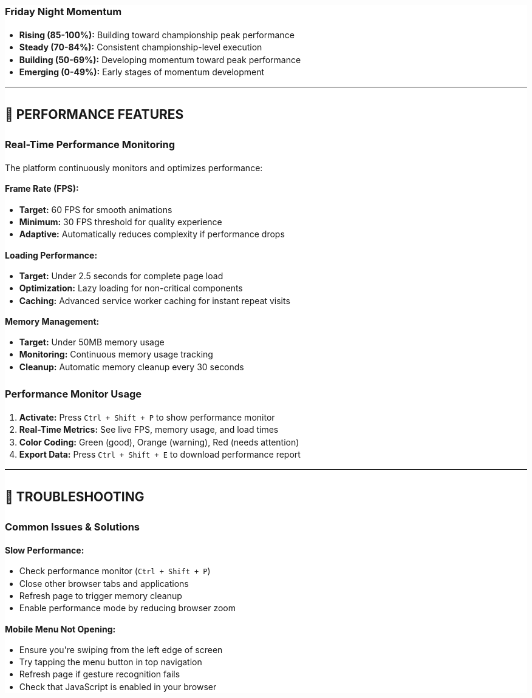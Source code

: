 ### **Friday Night Momentum**
- **Rising (85-100%):** Building toward championship peak performance
- **Steady (70-84%):** Consistent championship-level execution
- **Building (50-69%):** Developing momentum toward peak performance
- **Emerging (0-49%):** Early stages of momentum development

---

## 🚀 PERFORMANCE FEATURES

### **Real-Time Performance Monitoring**
The platform continuously monitors and optimizes performance:

**Frame Rate (FPS):**
- **Target:** 60 FPS for smooth animations
- **Minimum:** 30 FPS threshold for quality experience
- **Adaptive:** Automatically reduces complexity if performance drops

**Loading Performance:**
- **Target:** Under 2.5 seconds for complete page load
- **Optimization:** Lazy loading for non-critical components
- **Caching:** Advanced service worker caching for instant repeat visits

**Memory Management:**
- **Target:** Under 50MB memory usage
- **Monitoring:** Continuous memory usage tracking
- **Cleanup:** Automatic memory cleanup every 30 seconds

### **Performance Monitor Usage**
1. **Activate:** Press `Ctrl + Shift + P` to show performance monitor
2. **Real-Time Metrics:** See live FPS, memory usage, and load times
3. **Color Coding:** Green (good), Orange (warning), Red (needs attention)
4. **Export Data:** Press `Ctrl + Shift + E` to download performance report

---

## 🔧 TROUBLESHOOTING

### **Common Issues & Solutions**

**Slow Performance:**
- Check performance monitor (`Ctrl + Shift + P`)
- Close other browser tabs and applications
- Refresh page to trigger memory cleanup
- Enable performance mode by reducing browser zoom

**Mobile Menu Not Opening:**
- Ensure you're swiping from the left edge of screen
- Try tapping the menu button in top navigation
- Refresh page if gesture recognition fails
- Check that JavaScript is enabled in your browser
